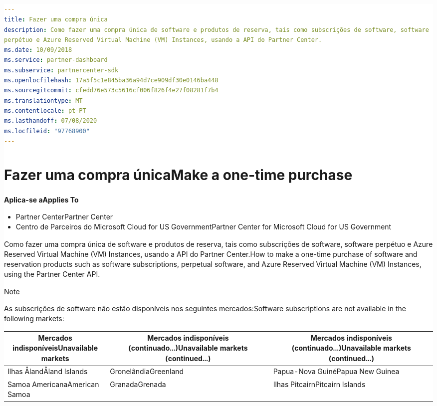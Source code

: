 ```yaml
---
title: Fazer uma compra única
description: Como fazer uma compra única de software e produtos de reserva, tais como subscrições de software, software perpétuo e Azure Reserved Virtual Machine (VM) Instances, usando a API do Partner Center.
ms.date: 10/09/2018
ms.service: partner-dashboard
ms.subservice: partnercenter-sdk
ms.openlocfilehash: 17a5f5c1e845ba36a94d7ce909df30e0146ba448
ms.sourcegitcommit: cfedd76e573c5616cf006f826f4e27f08281f7b4
ms.translationtype: MT
ms.contentlocale: pt-PT
ms.lasthandoff: 07/08/2020
ms.locfileid: "97768900"
---
```

# <a name="make-a-one-time-purchase"></a><span data-ttu-id="2c940-103">Fazer uma compra única</span><span class="sxs-lookup"><span data-stu-id="2c940-103">Make a one-time purchase</span></span>

<span data-ttu-id="2c940-104">**Aplica-se a**</span><span class="sxs-lookup"><span data-stu-id="2c940-104">**Applies To**</span></span>

- <span data-ttu-id="2c940-105">Partner Center</span><span class="sxs-lookup"><span data-stu-id="2c940-105">Partner Center</span></span>
- <span data-ttu-id="2c940-106">Centro de Parceiros do Microsoft Cloud for US Government</span><span class="sxs-lookup"><span data-stu-id="2c940-106">Partner Center for Microsoft Cloud for US Government</span></span>

<span data-ttu-id="2c940-107">Como fazer uma compra única de software e produtos de reserva, tais como subscrições de software, software perpétuo e Azure Reserved Virtual Machine (VM) Instances, usando a API do Partner Center.</span><span class="sxs-lookup"><span data-stu-id="2c940-107">How to make a one-time purchase of software and reservation products such as software subscriptions, perpetual software, and Azure Reserved Virtual Machine (VM) Instances, using the Partner Center API.</span></span>

> [!NOTE]
> <span data-ttu-id="2c940-108">As subscrições de software não estão disponíveis nos seguintes mercados:</span><span class="sxs-lookup"><span data-stu-id="2c940-108">Software subscriptions are not available in the following markets:</span></span>
>
> | <span data-ttu-id="2c940-109">Mercados indisponíveis</span><span class="sxs-lookup"><span data-stu-id="2c940-109">Unavailable markets</span></span>            | <span data-ttu-id="2c940-110">Mercados indisponíveis (continuado...)</span><span class="sxs-lookup"><span data-stu-id="2c940-110">Unavailable markets (continued...)</span></span> | <span data-ttu-id="2c940-111">Mercados indisponíveis (continuado...)</span><span class="sxs-lookup"><span data-stu-id="2c940-111">Unavailable markets (continued...)</span></span>      |
> |--------------------------------|-----------------------------------|------------------------------------------|
> | <span data-ttu-id="2c940-112">Ilhas Åland</span><span class="sxs-lookup"><span data-stu-id="2c940-112">Åland Islands</span></span>                  | <span data-ttu-id="2c940-113">Gronelândia</span><span class="sxs-lookup"><span data-stu-id="2c940-113">Greenland</span></span>                         | <span data-ttu-id="2c940-114">Papua-Nova Guiné</span><span class="sxs-lookup"><span data-stu-id="2c940-114">Papua New Guinea</span></span>                         |
> | <span data-ttu-id="2c940-115">Samoa Americana</span><span class="sxs-lookup"><span data-stu-id="2c940-115">American Samoa</span></span>                 | <span data-ttu-id="2c940-116">Granada</span><span class="sxs-lookup"><span data-stu-id="2c940-116">Grenada</span></span>                           | <span data-ttu-id="2c940-117">Ilhas Pitcairn</span><span class="sxs-lookup"><span data-stu-id="2c940-117">Pitcairn Islands</span></span>                         |